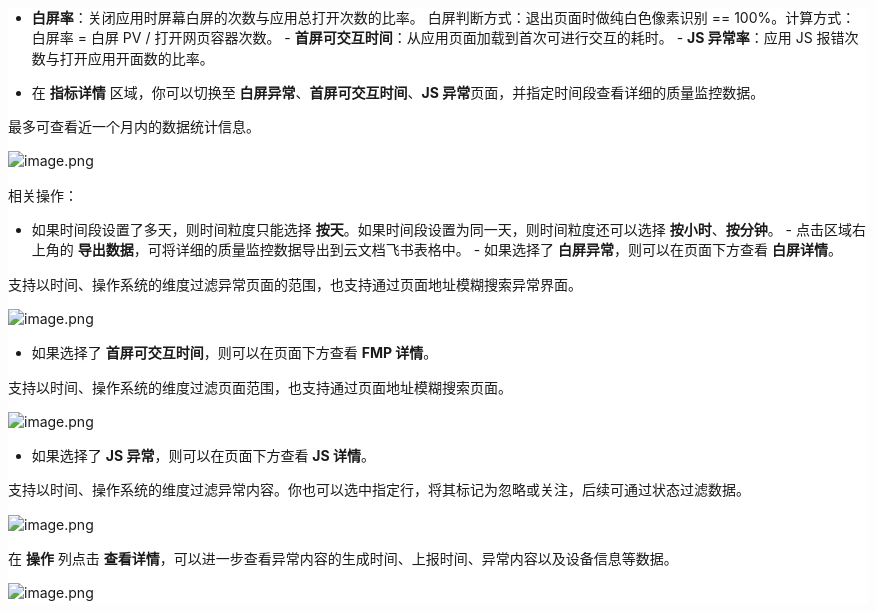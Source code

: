 - **白屏率**：关闭应用时屏幕白屏的次数与应用总打开次数的比率。
        白屏判断方式：退出页面时做纯白色像素识别 == 100%。计算方式：白屏率 = 白屏 PV / 打开网页容器次数。
		- **首屏可交互时间**：从应用页面加载到首次可进行交互的耗时。
		- **JS 异常率**：应用 JS 报错次数与打开应用开面数的比率。

- 在 **指标详情** 区域，你可以切换至 **白屏异常**、**首屏可交互时间**、**JS 异常**页面，并指定时间段查看详细的质量监控数据。

最多可查看近一个月内的数据统计信息。

![image.png](https://sf3-cn.feishucdn.com/obj/open-platform-opendoc/d095939e0ecb7a9eff173c74a1e92010_81poQeDGbw.png?height=1148&lazyload=true&maxWidth=600&width=2174)

相关操作：

- 如果时间段设置了多天，则时间粒度只能选择 **按天**。如果时间段设置为同一天，则时间粒度还可以选择 **按小时**、**按分钟**。
		- 点击区域右上角的 **导出数据**，可将详细的质量监控数据导出到云文档飞书表格中。
		- 如果选择了 **白屏异常**，则可以在页面下方查看 **白屏详情**。

支持以时间、操作系统的维度过滤异常页面的范围，也支持通过页面地址模糊搜索异常界面。

![image.png](https://sf3-cn.feishucdn.com/obj/open-platform-opendoc/ac865cf1e0bb0f3dc7a3996a70aefa26_eELKeImZsK.png?height=720&lazyload=true&maxWidth=600&width=2658)

- 如果选择了 **首屏可交互时间**，则可以在页面下方查看 **FMP 详情**。

支持以时间、操作系统的维度过滤页面范围，也支持通过页面地址模糊搜索页面。

![image.png](https://sf3-cn.feishucdn.com/obj/open-platform-opendoc/a99e0bd75c3489e1572aa33592d1ab37_mtLIbgAkJt.png?height=608&lazyload=true&maxWidth=600&width=2164)

- 如果选择了 **JS 异常**，则可以在页面下方查看 **JS 详情**。

支持以时间、操作系统的维度过滤异常内容。你也可以选中指定行，将其标记为忽略或关注，后续可通过状态过滤数据。

![image.png](https://sf3-cn.feishucdn.com/obj/open-platform-opendoc/6c7bd76be9f701f756216287ca06efd3_SDI1S8SZqW.png?height=732&lazyload=true&maxWidth=600&width=2156)

在 **操作** 列点击 **查看详情**，可以进一步查看异常内容的生成时间、上报时间、异常内容以及设备信息等数据。

![image.png](https://sf3-cn.feishucdn.com/obj/open-platform-opendoc/0ad2310cab84bd1c2e03eb17a3414253_utdHrHIp3c.png?height=836&lazyload=true&maxWidth=600&width=2164)
